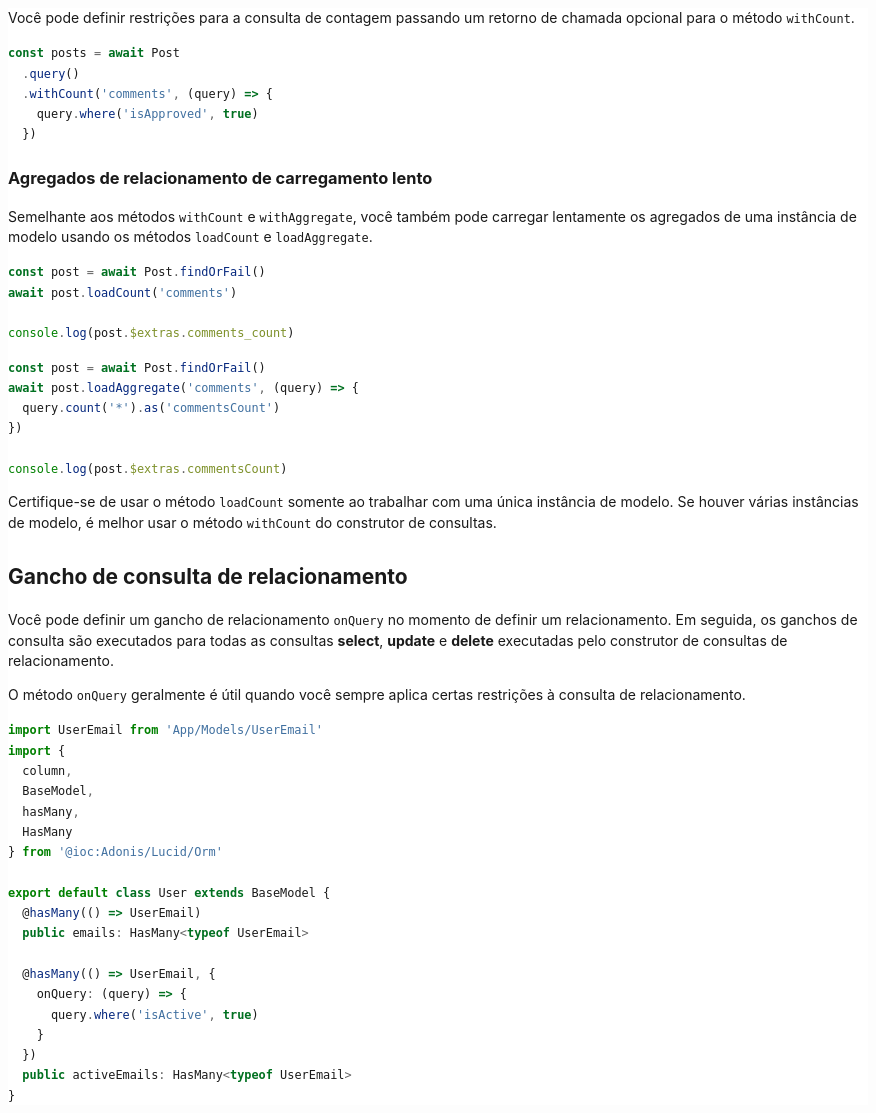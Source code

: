 Você pode definir restrições para a consulta de contagem passando um retorno de chamada opcional para o método `withCount`.

```ts
const posts = await Post
  .query()
  .withCount('comments', (query) => {
    query.where('isApproved', true)
  })
```

### Agregados de relacionamento de carregamento lento
Semelhante aos métodos `withCount` e `withAggregate`, você também pode carregar lentamente os agregados de uma instância de modelo usando os métodos `loadCount` e `loadAggregate`.

```ts
const post = await Post.findOrFail()
await post.loadCount('comments')

console.log(post.$extras.comments_count)
```

```ts
const post = await Post.findOrFail()
await post.loadAggregate('comments', (query) => {
  query.count('*').as('commentsCount')
})

console.log(post.$extras.commentsCount)
```

Certifique-se de usar o método `loadCount` somente ao trabalhar com uma única instância de modelo. Se houver várias instâncias de modelo, é melhor usar o método `withCount` do construtor de consultas.

## Gancho de consulta de relacionamento
Você pode definir um gancho de relacionamento `onQuery` no momento de definir um relacionamento. Em seguida, os ganchos de consulta são executados para todas as consultas **select**, **update** e **delete** executadas pelo construtor de consultas de relacionamento.

O método `onQuery` geralmente é útil quando você sempre aplica certas restrições à consulta de relacionamento.

```ts {14-16}
import UserEmail from 'App/Models/UserEmail'
import {
  column,
  BaseModel,
  hasMany,
  HasMany
} from '@ioc:Adonis/Lucid/Orm'

export default class User extends BaseModel {
  @hasMany(() => UserEmail)
  public emails: HasMany<typeof UserEmail>

  @hasMany(() => UserEmail, {
    onQuery: (query) => {
      query.where('isActive', true)
    }
  })
  public activeEmails: HasMany<typeof UserEmail>
}
```
